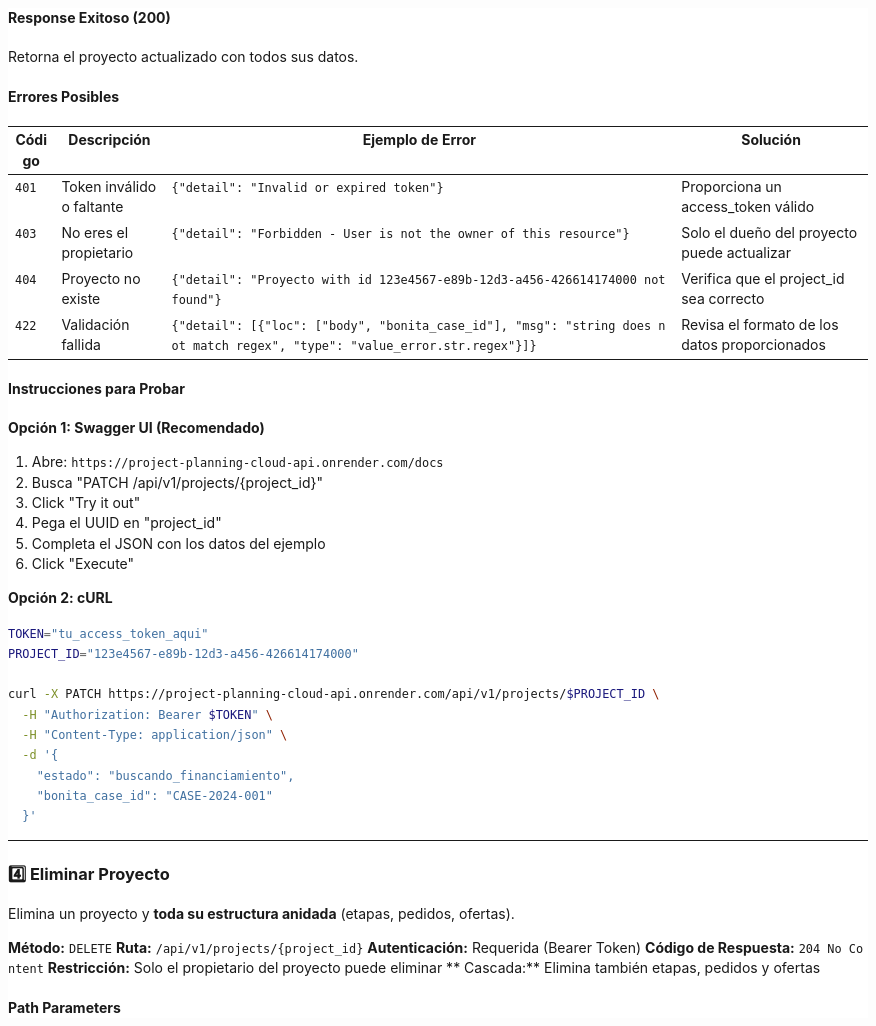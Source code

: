 #### Response Exitoso (200)

Retorna el proyecto actualizado con todos sus datos.

#### Errores Posibles

| Código | Descripción               | Ejemplo de Error                                                                                                           | Solución                                      |
| ------ | ------------------------- | -------------------------------------------------------------------------------------------------------------------------- | --------------------------------------------- |
| `401`  | Token inválido o faltante | `{"detail": "Invalid or expired token"}`                                                                                   | Proporciona un access_token válido            |
| `403`  | No eres el propietario    | `{"detail": "Forbidden - User is not the owner of this resource"}`                                                         | Solo el dueño del proyecto puede actualizar   |
| `404`  | Proyecto no existe        | `{"detail": "Proyecto with id 123e4567-e89b-12d3-a456-426614174000 not found"}`                                            | Verifica que el project_id sea correcto       |
| `422`  | Validación fallida        | `{"detail": [{"loc": ["body", "bonita_case_id"], "msg": "string does not match regex", "type": "value_error.str.regex"}]}` | Revisa el formato de los datos proporcionados |

#### Instrucciones para Probar

**Opción 1: Swagger UI (Recomendado)**

1. Abre: `https://project-planning-cloud-api.onrender.com/docs`
2. Busca "PATCH /api/v1/projects/{project_id}"
3. Click "Try it out"
4. Pega el UUID en "project_id"
5. Completa el JSON con los datos del ejemplo
6. Click "Execute"

**Opción 2: cURL**

```bash
TOKEN="tu_access_token_aqui"
PROJECT_ID="123e4567-e89b-12d3-a456-426614174000"

curl -X PATCH https://project-planning-cloud-api.onrender.com/api/v1/projects/$PROJECT_ID \
  -H "Authorization: Bearer $TOKEN" \
  -H "Content-Type: application/json" \
  -d '{
    "estado": "buscando_financiamiento",
    "bonita_case_id": "CASE-2024-001"
  }'
```

---

### 4️⃣ Eliminar Proyecto

Elimina un proyecto y **toda su estructura anidada** (etapas, pedidos, ofertas).

**Método:** `DELETE`
**Ruta:** `/api/v1/projects/{project_id}`
**Autenticación:** Requerida (Bearer Token)
**Código de Respuesta:** `204 No Content`
**Restricción:** Solo el propietario del proyecto puede eliminar
** Cascada:** Elimina también etapas, pedidos y ofertas

#### Path Parameters
